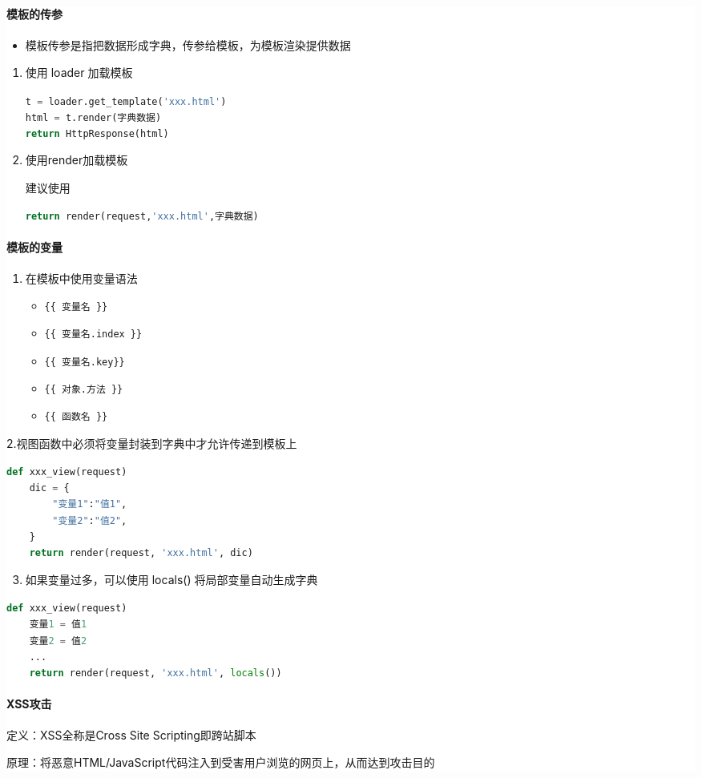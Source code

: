 #### 模板的传参
- 模板传参是指把数据形成字典，传参给模板，为模板渲染提供数据
1. 使用 loader 加载模板
    ```python
    t = loader.get_template('xxx.html')
    html = t.render(字典数据)
    return HttpResponse(html)
    ```
    
2. 使用render加载模板
   
    建议使用
    
    ```python
    return render(request,'xxx.html',字典数据)
    ```

#### 模板的变量
1. 在模板中使用变量语法
    - `{{ 变量名 }}`
    
    - `{{ 变量名.index }}`
    
    - `{{ 变量名.key}}`

    - `{{ 对象.方法 }}`
    
    - `{{ 函数名 }}`
    
      

2.视图函数中必须将变量封装到字典中才允许传递到模板上

```python
def xxx_view(request)
    dic = {
        "变量1":"值1",
        "变量2":"值2",
    }
    return render(request, 'xxx.html', dic)
```

3. 如果变量过多，可以使用 locals() 将局部变量自动生成字典

```python
def xxx_view(request)
	变量1 = 值1
    变量2 = 值2
    ...
    return render(request, 'xxx.html', locals())
```



#### XSS攻击

定义：XSS全称是Cross Site Scripting即跨站脚本

原理：将恶意HTML/JavaScript代码注入到受害用户浏览的网页上，从而达到攻击目的
